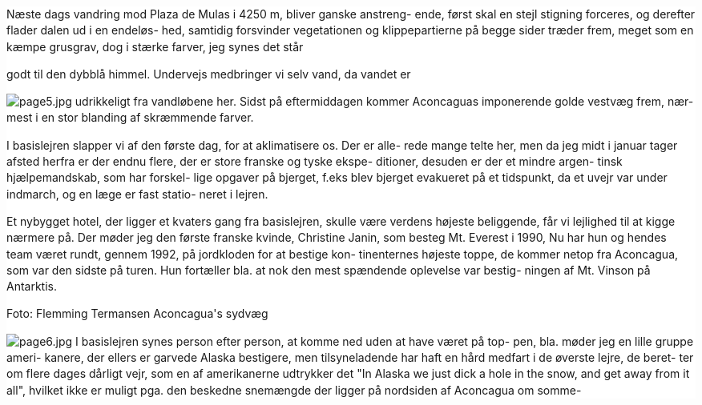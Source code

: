 Næste dags vandring mod Plaza de
Mulas i 4250 m, bliver ganske anstreng-
ende, først skal en stejl stigning forceres,
og derefter flader dalen ud i en endeløs-
hed, samtidig forsvinder vegetationen og
klippepartierne på begge sider træder
frem, meget som en kæmpe grusgrav,
dog i stærke farver, jeg synes det står

godt til den dybblå himmel. Undervejs
medbringer vi selv vand, da vandet er




![page5.jpg](/1993/DB-1993-4/page5.jpg)
udrikkeligt fra vandløbene her. Sidst på
eftermiddagen kommer  Aconcaguas
imponerende golde vestvæg frem, nær-
mest i en stor blanding af skræmmende
farver.

I basislejren slapper vi af den første
dag, for at aklimatisere os. Der er alle-
rede mange telte her, men da jeg midt i
januar tager afsted herfra er der endnu
flere, der er store franske og tyske ekspe-
ditioner, desuden er der et mindre argen-
tinsk hjælpemandskab, som har forskel-
lige opgaver på bjerget, f.eks blev bjerget
evakueret på et tidspunkt, da et uvejr var
under indmarch, og en læge er fast statio-
neret i lejren.

Et nybygget hotel, der ligger et kvaters
gang fra basislejren, skulle være verdens
højeste beliggende, får vi lejlighed til at
kigge nærmere på. Der møder jeg den
første franske kvinde, Christine Janin,
som besteg Mt. Everest i 1990, Nu har
hun og hendes team været rundt, gennem
1992, på jordkloden for at bestige kon-
tinenternes højeste toppe, de kommer
netop fra Aconcagua, som var den sidste
på turen. Hun fortæller bla. at nok den
mest spændende oplevelse var bestig-
ningen af Mt. Vinson på Antarktis.

Foto: Flemming Termansen
Aconcagua's sydvæg





![page6.jpg](/1993/DB-1993-4/page6.jpg)
I basislejren synes person efter person, at
komme ned uden at have været på top-
pen, bla. møder jeg en lille gruppe ameri-
kanere, der ellers er garvede Alaska
bestigere, men tilsyneladende har haft en
hård medfart i de øverste lejre, de beret-
ter om flere dages dårligt vejr, som en af
amerikanerne udtrykker det "In Alaska
we just dick a hole in the snow, and get
away from it all", hvilket ikke er muligt
pga. den beskedne snemængde der ligger
på nordsiden af Aconcagua om somme-